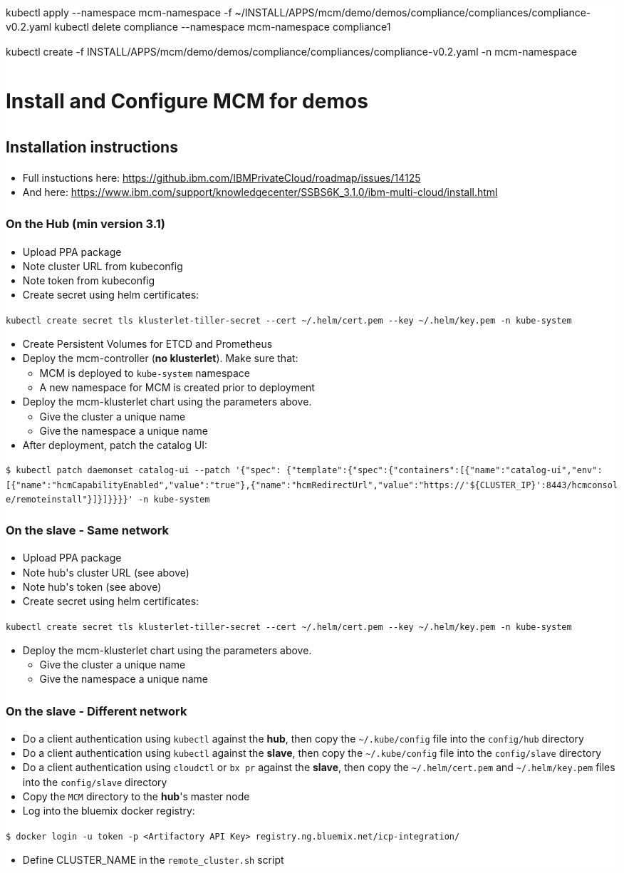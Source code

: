 kubectl apply --namespace mcm-namespace -f ~/INSTALL/APPS/mcm/demo/demos/compliance/compliances/compliance-v0.2.yaml
kubectl delete compliance --namespace mcm-namespace compliance1

kubectl create -f INSTALL/APPS/mcm/demo/demos/compliance/compliances/compliance-v0.2.yaml -n mcm-namespace


# Install and Configure MCM for demos

## Installation instructions
- Full instuctions here: https://github.ibm.com/IBMPrivateCloud/roadmap/issues/14125
- And here: https://www.ibm.com/support/knowledgecenter/SSBS6K_3.1.0/ibm-multi-cloud/install.html

### On the Hub (min version 3.1)
- Upload PPA package
- Note cluster URL from kubeconfig
- Note token from kubeconfig
- Create secret using helm certificates:  
```
kubectl create secret tls klusterlet-tiller-secret --cert ~/.helm/cert.pem --key ~/.helm/key.pem -n kube-system
```
- Create Persistent Volumes for ETCD and Prometheus
- Deploy the mcm-controller (**no klusterlet**). Make sure that:
  - MCM is deployed to `kube-system` namespace
  - A new namespace for MCM is created prior to deployment
- Deploy the mcm-klusterlet chart using the parameters above.
  - Give the cluster a unique name
  - Give the namespace a unique name
- After deployment, patch the catalog UI:  
```
$ kubectl patch daemonset catalog-ui --patch '{"spec": {"template":{"spec":{"containers":[{"name":"catalog-ui","env":[{"name":"hcmCapabilityEnabled","value":"true"},{"name":"hcmRedirectUrl","value":"https://'${CLUSTER_IP}':8443/hcmconsole/remoteinstall"}]}]}}}}' -n kube-system
```

### On the slave - Same network
- Upload PPA package
- Note hub's cluster URL (see above)
- Note hub's token (see above)
- Create secret using helm certificates:  
```
kubectl create secret tls klusterlet-tiller-secret --cert ~/.helm/cert.pem --key ~/.helm/key.pem -n kube-system
```
- Deploy the mcm-klusterlet chart using the parameters above.
  - Give the cluster a unique name
  - Give the namespace a unique name

### On the slave - Different network
- Do a client authentication using `kubectl` against the **hub**, then copy the `~/.kube/config` file into the `config/hub` directory
- Do a client authentication using `kubectl` against the **slave**, then copy the `~/.kube/config` file into the `config/slave` directory
- Do a client authentication using `cloudctl` or `bx pr` against the **slave**, then copy the `~/.helm/cert.pem` and `~/.helm/key.pem` files into the `config/slave` directory
- Copy the `MCM` directory to the **hub**'s master node
- Log into the bluemix docker registry:  
```
$ docker login -u token -p <Artifactory API Key> registry.ng.bluemix.net/icp-integration/
```
- Define CLUSTER_NAME in the `remote_cluster.sh` script